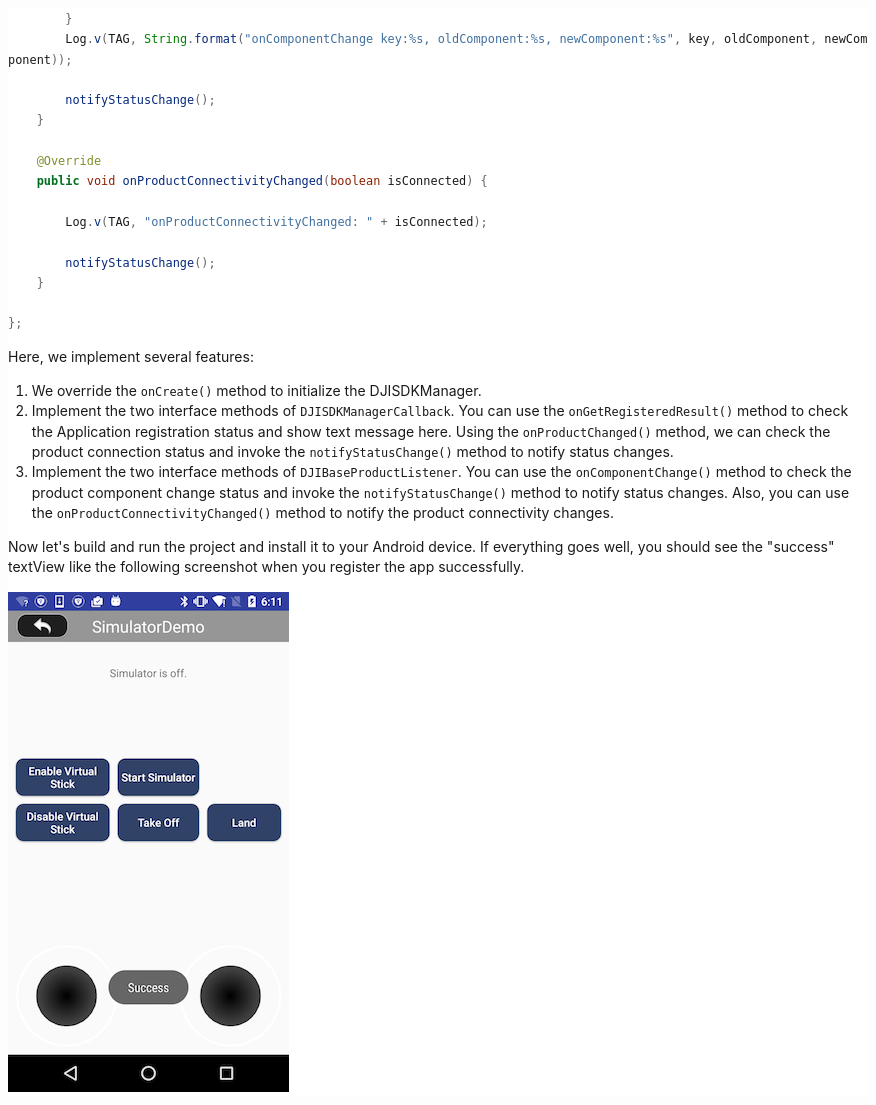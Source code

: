 ~~~java
        }
        Log.v(TAG, String.format("onComponentChange key:%s, oldComponent:%s, newComponent:%s", key, oldComponent, newComponent));

        notifyStatusChange();
    }

    @Override
    public void onProductConnectivityChanged(boolean isConnected) {

        Log.v(TAG, "onProductConnectivityChanged: " + isConnected);

        notifyStatusChange();
    }

};
~~~

Here, we implement several features:
  
1. We override the `onCreate()` method to initialize the DJISDKManager.
2. Implement the two interface methods of `DJISDKManagerCallback`. You can use the `onGetRegisteredResult()` method to check the Application registration status and show text message here. Using the `onProductChanged()` method, we can check the product connection status and invoke the `notifyStatusChange()` method to notify status changes.
3. Implement the two interface methods of `DJIBaseProductListener`. You can use the `onComponentChange()` method to check the product component change status and invoke the `notifyStatusChange()` method to notify status changes. Also, you can use the `onProductConnectivityChanged()` method to notify the product connectivity changes.

Now let's build and run the project and install it to your Android device. If everything goes well, you should see the "success" textView like the following screenshot when you register the app successfully.

![registerSuccess](../../images/tutorials-and-samples/Android/SimulatorDemo/registerSuccess.png)
